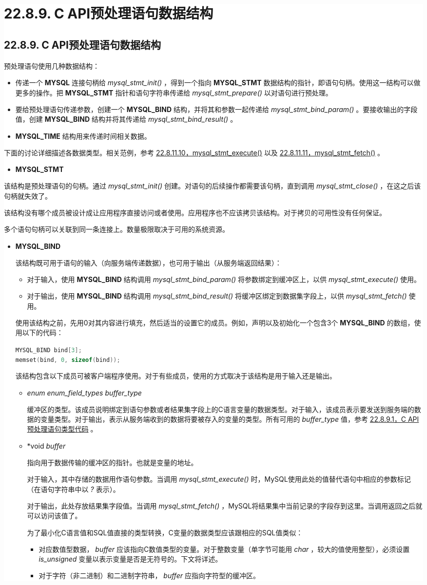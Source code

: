 # 22.8.9. C API预处理语句数据结构

## 22.8.9. C API预处理语句数据结构

预处理语句使用几种数据结构：

* 传递一个 **MYSQL** 连接句柄给 *mysql_stmt_init()* ，得到一个指向 **MYSQL_STMT** 数据结构的指针，即语句句柄。使用这一结构可以做更多的操作。把 **MYSQL_STMT** 指针和语句字符串传递给 *mysql_stmt_prepare()* 以对语句进行预处理。

* 要给预处理语句传递参数，创建一个 **MYSQL_BIND** 结构，并将其和参数一起传递给 *mysql_stmt_bind_param()* 。要接收输出的字段值，创建 **MYSQL_BIND** 结构并将其传递给 *mysql_stmt_bind_result()* 。

* **MYSQL_TIME** 结构用来传递时间相关数据。


下面的讨论详细描述各数据类型。相关范例，参考 [22.8.11.10，mysql_stmt_execute()]() 以及 [22.8.11.11，mysql_stmt_fetch()]() 。

* **MYSQL_STMT**

该结构是预处理语句的句柄。通过 *mysql_stmt_init()* 创建。对语句的后续操作都需要该句柄，直到调用 *mysql_stmt_close()* ，在这之后该句柄就失效了。

该结构没有哪个成员被设计成让应用程序直接访问或者使用。应用程序也不应该拷贝该结构。对于拷贝的可用性没有任何保证。

多个语句句柄可以关联到同一条连接上。数量极限取决于可用的系统资源。

* **MYSQL_BIND**

	该结构既可用于语句的输入（向服务端传递数据），也可用于输出（从服务端返回结果）：

	* 对于输入，使用 **MYSQL_BIND** 结构调用 *mysql_stmt_bind_param()* 将参数绑定到缓冲区上，以供 *mysql_stmt_execute()* 使用。
	
	* 对于输出，使用 **MYSQL_BIND** 结构调用 *mysql_stmt_bind_result()* 将缓冲区绑定到数据集字段上，以供 *mysql_stmt_fetch()* 使用。
	
	使用该结构之前，先用0对其内容进行填充，然后适当的设置它的成员。例如，声明以及初始化一个包含3个 **MYSQL_BIND** 的数组，使用以下的代码：
	
	```c
	MYSQL_BIND bind[3];
	memset(bind, 0, sizeof(bind));
	```
	
	该结构包含以下成员可被客户端程序使用。对于有些成员，使用的方式取决于该结构是用于输入还是输出。
	
	* *enum enum_field_types buffer_type*
		
		缓冲区的类型。该成员说明绑定到语句参数或者结果集字段上的C语言变量的数据类型。对于输入，该成员表示要发送到服务端的数据的变量类型。对于输出，表示从服务端收到的数据将要被存入的变量的类型。所有可用的 *buffer_type* 值，参考 [22.8.9.1，C API预处理语句类型代码]() 。
	
	* *void *buffer*
	
		指向用于数据传输的缓冲区的指针。也就是变量的地址。
		
		对于输入，其中存储的数据用作语句参数。当调用 *mysql_stmt_execute()* 时，MySQL使用此处的值替代语句中相应的参数标记（在语句字符串中以 *?* 表示）。
		
		对于输出，此处存放结果集字段值。当调用 *mysql_stmt_fetch()* ，MySQL将结果集中当前记录的字段存到这里。当调用返回之后就可以访问该值了。
		
		为了最小化C语言值和SQL值直接的类型转换，C变量的数据类型应该跟相应的SQL值类似：
		
		* 对应数值型数据， *buffer* 应该指向C数值类型的变量。对于整数变量（单字节可能用 *char* ，较大的值使用整型），必须设置 *is_unsigned* 变量以表示变量是否是无符号的。下文将详述。
		
		* 对于字符（非二进制）和二进制字符串， *buffer* 应指向字符型的缓冲区。
		